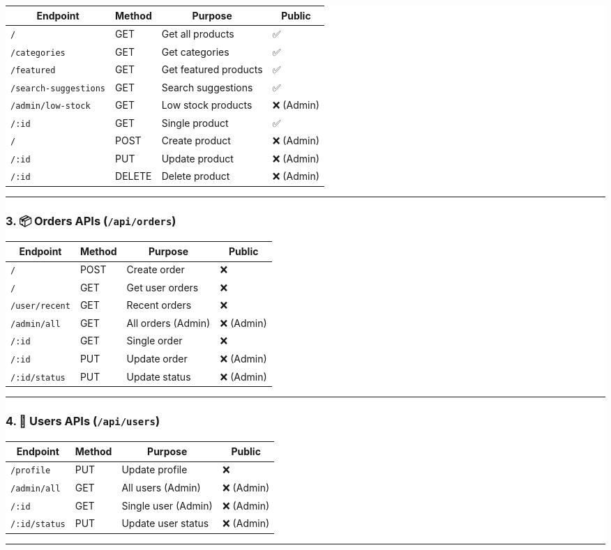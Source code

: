 | Endpoint              | Method | Purpose               | Public     |
| --------------------- | ------ | --------------------- | ---------- |
| `/`                   | GET    | Get all products      | ✅         |
| `/categories`         | GET    | Get categories        | ✅         |
| `/featured`           | GET    | Get featured products | ✅         |
| `/search-suggestions` | GET    | Search suggestions    | ✅         |
| `/admin/low-stock`    | GET    | Low stock products    | ❌ (Admin) |
| `/:id`                | GET    | Single product        | ✅         |
| `/`                   | POST   | Create product        | ❌ (Admin) |
| `/:id`                | PUT    | Update product        | ❌ (Admin) |
| `/:id`                | DELETE | Delete product        | ❌ (Admin) |

---

### **3. 📦 Orders APIs** (`/api/orders`)

| Endpoint       | Method | Purpose            | Public     |
| -------------- | ------ | ------------------ | ---------- |
| `/`            | POST   | Create order       | ❌         |
| `/`            | GET    | Get user orders    | ❌         |
| `/user/recent` | GET    | Recent orders      | ❌         |
| `/admin/all`   | GET    | All orders (Admin) | ❌ (Admin) |
| `/:id`         | GET    | Single order       | ❌         |
| `/:id`         | PUT    | Update order       | ❌ (Admin) |
| `/:id/status`  | PUT    | Update status      | ❌ (Admin) |

---

### **4. 👥 Users APIs** (`/api/users`)

| Endpoint      | Method | Purpose             | Public     |
| ------------- | ------ | ------------------- | ---------- |
| `/profile`    | PUT    | Update profile      | ❌         |
| `/admin/all`  | GET    | All users (Admin)   | ❌ (Admin) |
| `/:id`        | GET    | Single user (Admin) | ❌ (Admin) |
| `/:id/status` | PUT    | Update user status  | ❌ (Admin) |

---
